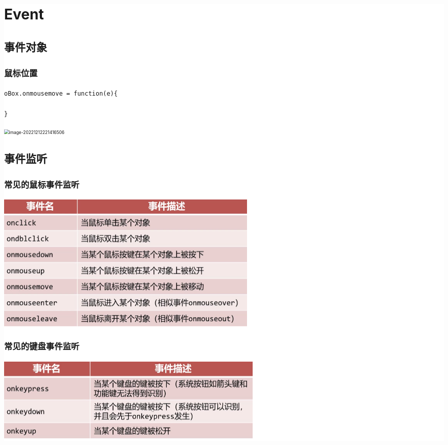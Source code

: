 # Event

## 事件对象

### 鼠标位置

```
oBox.onmousemove = function(e){
	
}
```

<img src="img/image-20221212221416506.png" alt="image-20221212221416506" style="zoom:60%;" />

## 事件监听

### 常见的鼠标事件监听

<img src="img/image-20221212230705866.png" alt="image-20221212230705866" style="zoom:50%;" />

### 常见的键盘事件监听

<img src="img/image-20221212231646204.png" alt="image-20221212231646204" style="zoom:50%;" />
